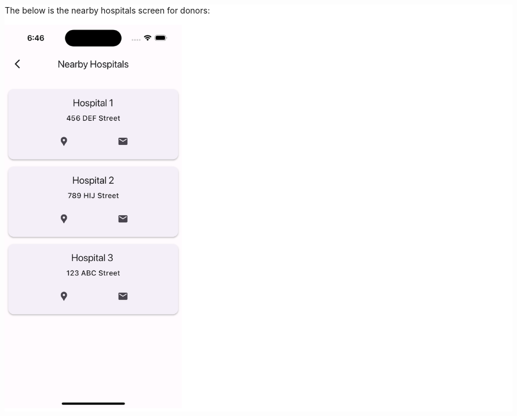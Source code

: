 The below is the nearby hospitals screen for donors:

<img src="https://github.com/nidhikumar/blood-bank/blob/branch-nidhi/screenshots/2.png" width="300">
